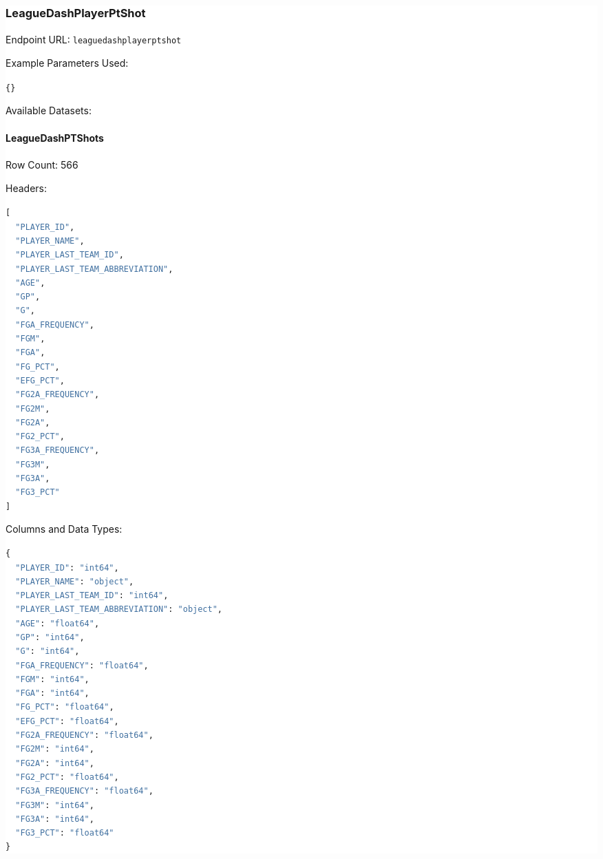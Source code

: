 ### LeagueDashPlayerPtShot
Endpoint URL: `leaguedashplayerptshot`


Example Parameters Used:
```python
{}
```

Available Datasets:

#### LeagueDashPTShots
Row Count: 566

Headers:
```python
[
  "PLAYER_ID",
  "PLAYER_NAME",
  "PLAYER_LAST_TEAM_ID",
  "PLAYER_LAST_TEAM_ABBREVIATION",
  "AGE",
  "GP",
  "G",
  "FGA_FREQUENCY",
  "FGM",
  "FGA",
  "FG_PCT",
  "EFG_PCT",
  "FG2A_FREQUENCY",
  "FG2M",
  "FG2A",
  "FG2_PCT",
  "FG3A_FREQUENCY",
  "FG3M",
  "FG3A",
  "FG3_PCT"
]
```

Columns and Data Types:
```python
{
  "PLAYER_ID": "int64",
  "PLAYER_NAME": "object",
  "PLAYER_LAST_TEAM_ID": "int64",
  "PLAYER_LAST_TEAM_ABBREVIATION": "object",
  "AGE": "float64",
  "GP": "int64",
  "G": "int64",
  "FGA_FREQUENCY": "float64",
  "FGM": "int64",
  "FGA": "int64",
  "FG_PCT": "float64",
  "EFG_PCT": "float64",
  "FG2A_FREQUENCY": "float64",
  "FG2M": "int64",
  "FG2A": "int64",
  "FG2_PCT": "float64",
  "FG3A_FREQUENCY": "float64",
  "FG3M": "int64",
  "FG3A": "int64",
  "FG3_PCT": "float64"
}
```
